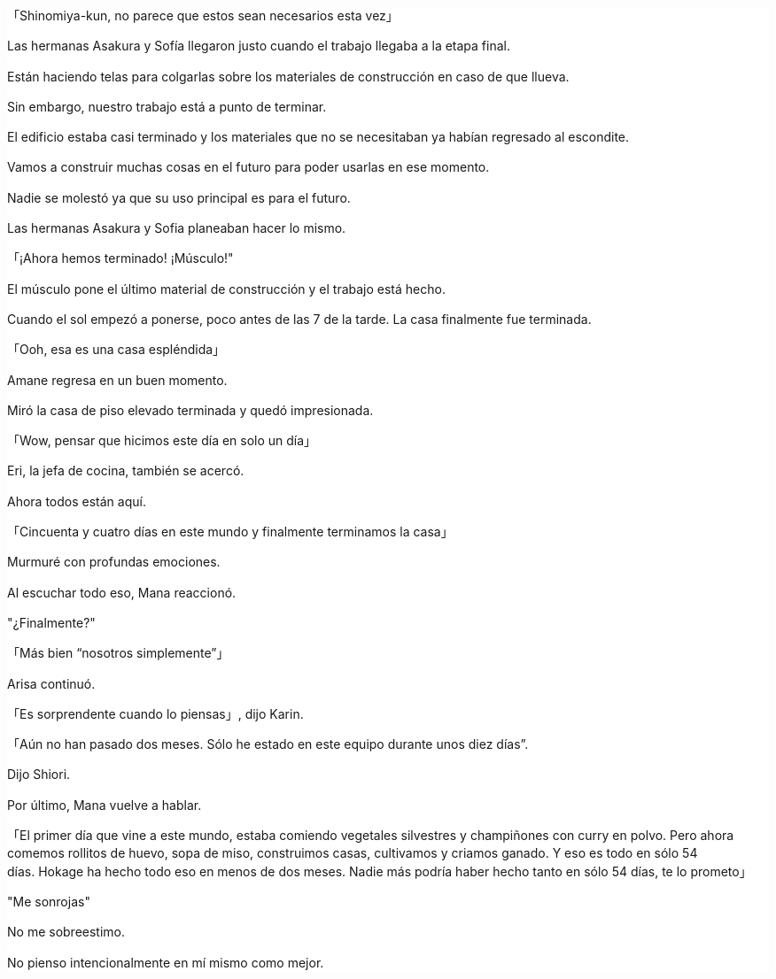 「Shinomiya-kun, no parece que estos sean necesarios esta vez」

Las hermanas Asakura y Sofía llegaron justo cuando el trabajo llegaba a la etapa final.

Están haciendo telas para colgarlas sobre los materiales de construcción en caso de que llueva.

Sin embargo, nuestro trabajo está a punto de terminar.

El edificio estaba casi terminado y los materiales que no se necesitaban ya habían regresado al escondite.

Vamos a construir muchas cosas en el futuro para poder usarlas en ese momento.

Nadie se molestó ya que su uso principal es para el futuro.

Las hermanas Asakura y Sofia planeaban hacer lo mismo.

「¡Ahora hemos terminado! ¡Músculo!"

El músculo pone el último material de construcción y el trabajo está hecho.

Cuando el sol empezó a ponerse, poco antes de las 7 de la tarde. La casa finalmente fue terminada.

「Ooh, esa es una casa espléndida」

Amane regresa en un buen momento.

Miró la casa de piso elevado terminada y quedó impresionada.

「Wow, pensar que hicimos este día en solo un día」

Eri, la jefa de cocina, también se acercó.

Ahora todos están aquí.

「Cincuenta y cuatro días en este mundo y finalmente terminamos la casa」

Murmuré con profundas emociones.

Al escuchar todo eso, Mana reaccionó.

"¿Finalmente?"

「Más bien “nosotros simplemente”」

Arisa continuó.

「Es sorprendente cuando lo piensas」, dijo Karin.

「Aún no han pasado dos meses. Sólo he estado en este equipo durante unos diez días”.

Dijo Shiori.

Por último, Mana vuelve a hablar.

「El primer día que vine a este mundo, estaba comiendo vegetales silvestres y champiñones con curry en polvo. Pero ahora comemos rollitos de huevo, sopa de miso, construimos casas, cultivamos y criamos ganado. Y eso es todo en sólo 54 días. Hokage ha hecho todo eso en menos de dos meses. Nadie más podría haber hecho tanto en sólo 54 días, te lo prometo」

"Me sonrojas"

No me sobreestimo.

No pienso intencionalmente en mí mismo como mejor.
